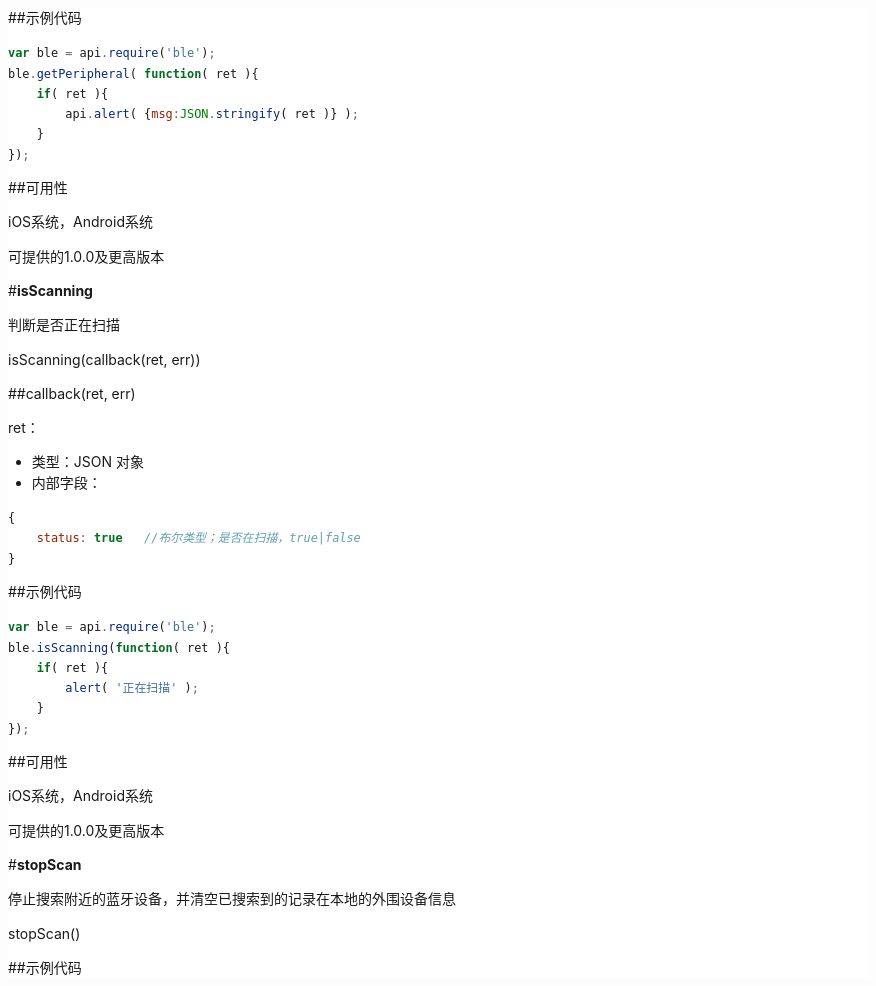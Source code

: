 ##示例代码

```js
var ble = api.require('ble');
ble.getPeripheral( function( ret ){
    if( ret ){
        api.alert( {msg:JSON.stringify( ret )} );
    }
});
```

##可用性

iOS系统，Android系统

可提供的1.0.0及更高版本

#**isScanning**<div id="4"></div>

判断是否正在扫描

isScanning(callback(ret, err))


##callback(ret, err)

ret：

- 类型：JSON 对象
- 内部字段：

```js
{
    status: true   //布尔类型；是否在扫描，true|false
}
```

##示例代码

```js
var ble = api.require('ble');
ble.isScanning(function( ret ){
    if( ret ){
        alert( '正在扫描' );
    }
});
```

##可用性

iOS系统，Android系统

可提供的1.0.0及更高版本

#**stopScan**<div id="5"></div>

停止搜索附近的蓝牙设备，并清空已搜索到的记录在本地的外围设备信息

stopScan()

##示例代码

